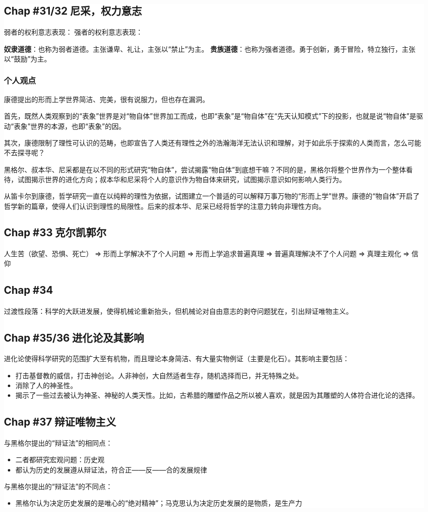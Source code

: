## Chap #31/32 尼采，权力意志

弱者的权利意志表现：
强者的权利意志表现：

**奴隶道德**：也称为弱者道德。主张谦卑、礼让，主张以“禁止”为主。
**贵族道德**：也称为强者道德。勇于创新，勇于冒险，特立独行，主张以“鼓励”为主。

### 个人观点

康德提出的形而上学世界简洁、完美，很有说服力，但也存在漏洞。

首先，既然人类观察到的“表象”世界是对“物自体”世界加工而成，也即“表象”是“物自体”在“先天认知模式”下的投影，也就是说“物自体”是驱动“表象”世界的本源，也即“表象”的因。

其次，康德限制了理性可认识的范畴，也即宣告了人类还有理性之外的浩瀚海洋无法认识和理解，对于如此乐于探索的人类而言，怎么可能不去探寻呢？

黑格尔、叔本华、尼采都是在以不同的形式研究“物自体”，尝试揭露“物自体”到底想干嘛？不同的是，黑格尔将整个世界作为一个整体看待，试图揭示世界的进化方向；叔本华和尼采将个人的意识作为物自体来研究，试图揭示意识如何影响人类行为。

从笛卡尔到康德，哲学研究一直在以纯粹的理性为依据，试图建立一个普适的可以解释万事万物的“形而上学”世界。康德的“物自体”开启了哲学新的篇章，使得人们认识到理性的局限性。后来的叔本华、尼采已经将哲学的注意力转向非理性方向。

## Chap #33 克尔凯郭尔

人生苦（欲望、恐惧、死亡）
=> 形而上学解决不了个人问题
=> 形而上学追求普遍真理
=> 普遍真理解决不了个人问题
=> 真理主观化
=> 信仰

## Chap #34 

过渡性段落：科学的大跃进发展，使得机械论重新抬头，但机械论对自由意志的剥夺问题犹在，引出辩证唯物主义。

## Chap #35/36 进化论及其影响

进化论使得科学研究的范围扩大至有机物，而且理论本身简洁、有大量实物例证（主要是化石）。其影响主要包括：

 - 打击基督教的威信，打击神创论。人非神创，大自然适者生存，随机选择而已，并无特殊之处。
 - 消除了人的神圣性。
 - 揭示了一些过去被认为神圣、神秘的人类天性。比如，古希腊的雕塑作品之所以被人喜欢，就是因为其雕塑的人体符合进化论的选择。

## Chap #37 辩证唯物主义

与黑格尔提出的“辩证法”的相同点：

 - 二者都研究宏观问题：历史观
 - 都认为历史的发展遵从辩证法，符合正——反——合的发展规律

与黑格尔提出的“辩证法”的不同点：

 - 黑格尔认为决定历史发展的是唯心的“绝对精神”；马克思认为决定历史发展的是物质，是生产力

